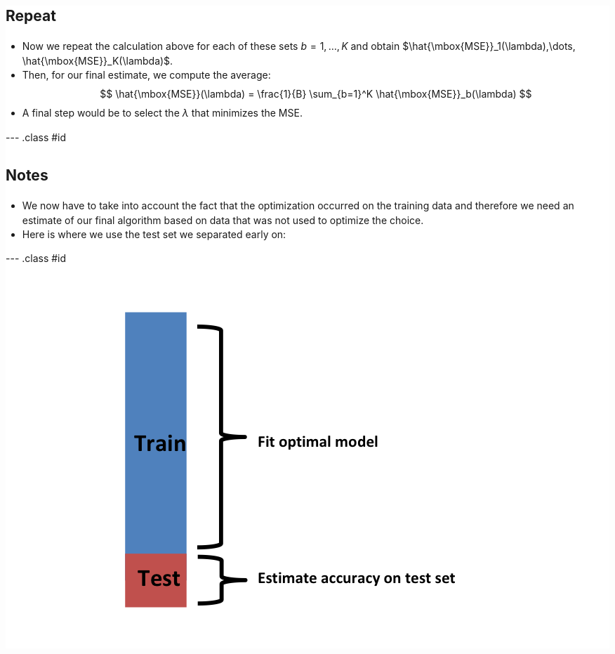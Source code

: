 ## Repeat

- Now we repeat the calculation above for each of these sets $b=1,\dots,K$ and obtain $\hat{\mbox{MSE}}_1(\lambda),\dots, \hat{\mbox{MSE}}_K(\lambda)$. 
- Then, for our final estimate, we compute the average:
$$
\hat{\mbox{MSE}}(\lambda) = \frac{1}{B} \sum_{b=1}^K \hat{\mbox{MSE}}_b(\lambda)
$$
- A final step would be to select the $\lambda$ that minimizes the MSE.



--- .class #id

## Notes

- We now have to take into account the fact that the optimization occurred on the training data and therefore we need an estimate of our final algorithm based on data that was not used to optimize the choice. 
- Here is where we use the test set we separated early on:


--- .class #id

![plot of chunk unnamed-chunk-20](images/cv-6.png)

